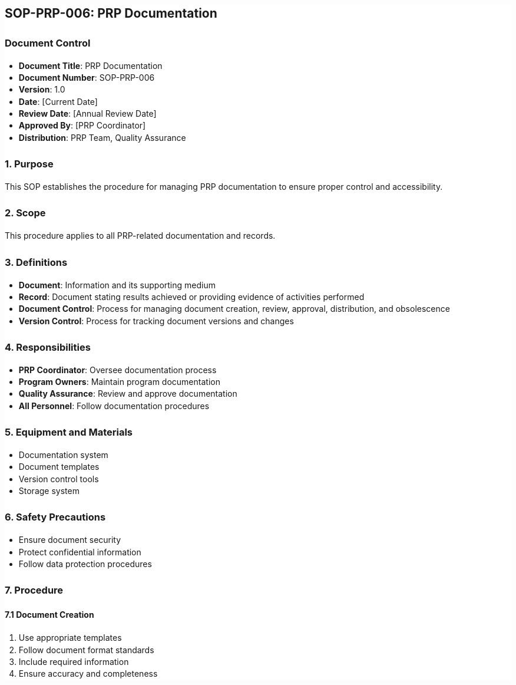 
## SOP-PRP-006: PRP Documentation

### Document Control
- **Document Title**: PRP Documentation
- **Document Number**: SOP-PRP-006
- **Version**: 1.0
- **Date**: [Current Date]
- **Review Date**: [Annual Review Date]
- **Approved By**: [PRP Coordinator]
- **Distribution**: PRP Team, Quality Assurance

### 1. Purpose
This SOP establishes the procedure for managing PRP documentation to ensure proper control and accessibility.

### 2. Scope
This procedure applies to all PRP-related documentation and records.

### 3. Definitions
- **Document**: Information and its supporting medium
- **Record**: Document stating results achieved or providing evidence of activities performed
- **Document Control**: Process for managing document creation, review, approval, distribution, and obsolescence
- **Version Control**: Process for tracking document versions and changes

### 4. Responsibilities
- **PRP Coordinator**: Oversee documentation process
- **Program Owners**: Maintain program documentation
- **Quality Assurance**: Review and approve documentation
- **All Personnel**: Follow documentation procedures

### 5. Equipment and Materials
- Documentation system
- Document templates
- Version control tools
- Storage system

### 6. Safety Precautions
- Ensure document security
- Protect confidential information
- Follow data protection procedures

### 7. Procedure

#### 7.1 Document Creation
1. Use appropriate templates
2. Follow document format standards
3. Include required information
4. Ensure accuracy and completeness
